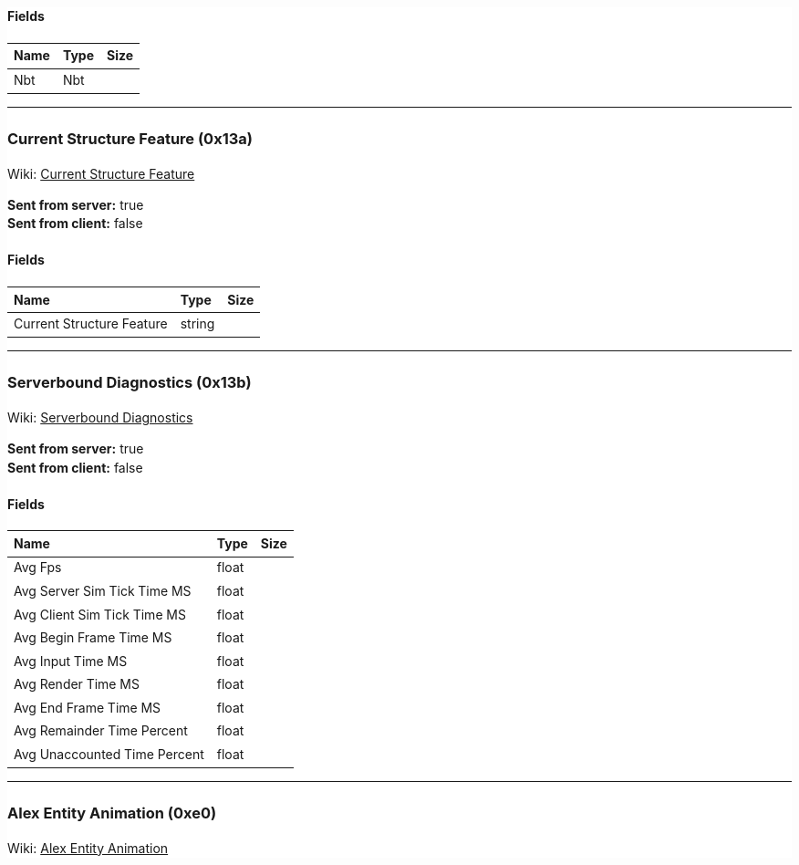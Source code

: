 


#### Fields

| Name | Type | Size |
|:-----|:-----|:-----|
|Nbt | Nbt |  |
-----------------------------------------------------------------------
### Current Structure Feature (0x13a)
Wiki: [Current Structure Feature](https://github.com/NiclasOlofsson/MiNET/wiki//Protocol-CurrentStructureFeature)

**Sent from server:** true  
**Sent from client:** false




#### Fields

| Name | Type | Size |
|:-----|:-----|:-----|
|Current Structure Feature | string |  |
-----------------------------------------------------------------------
### Serverbound Diagnostics (0x13b)
Wiki: [Serverbound Diagnostics](https://github.com/NiclasOlofsson/MiNET/wiki//Protocol-ServerboundDiagnostics)

**Sent from server:** true  
**Sent from client:** false




#### Fields

| Name | Type | Size |
|:-----|:-----|:-----|
|Avg Fps | float |  |
|Avg Server Sim Tick Time MS | float |  |
|Avg Client Sim Tick Time MS | float |  |
|Avg Begin Frame Time MS | float |  |
|Avg Input Time MS | float |  |
|Avg Render Time MS | float |  |
|Avg End Frame Time MS | float |  |
|Avg Remainder Time Percent | float |  |
|Avg Unaccounted Time Percent | float |  |
-----------------------------------------------------------------------
### Alex Entity Animation (0xe0)
Wiki: [Alex Entity Animation](https://github.com/NiclasOlofsson/MiNET/wiki//Protocol-AlexEntityAnimation)
